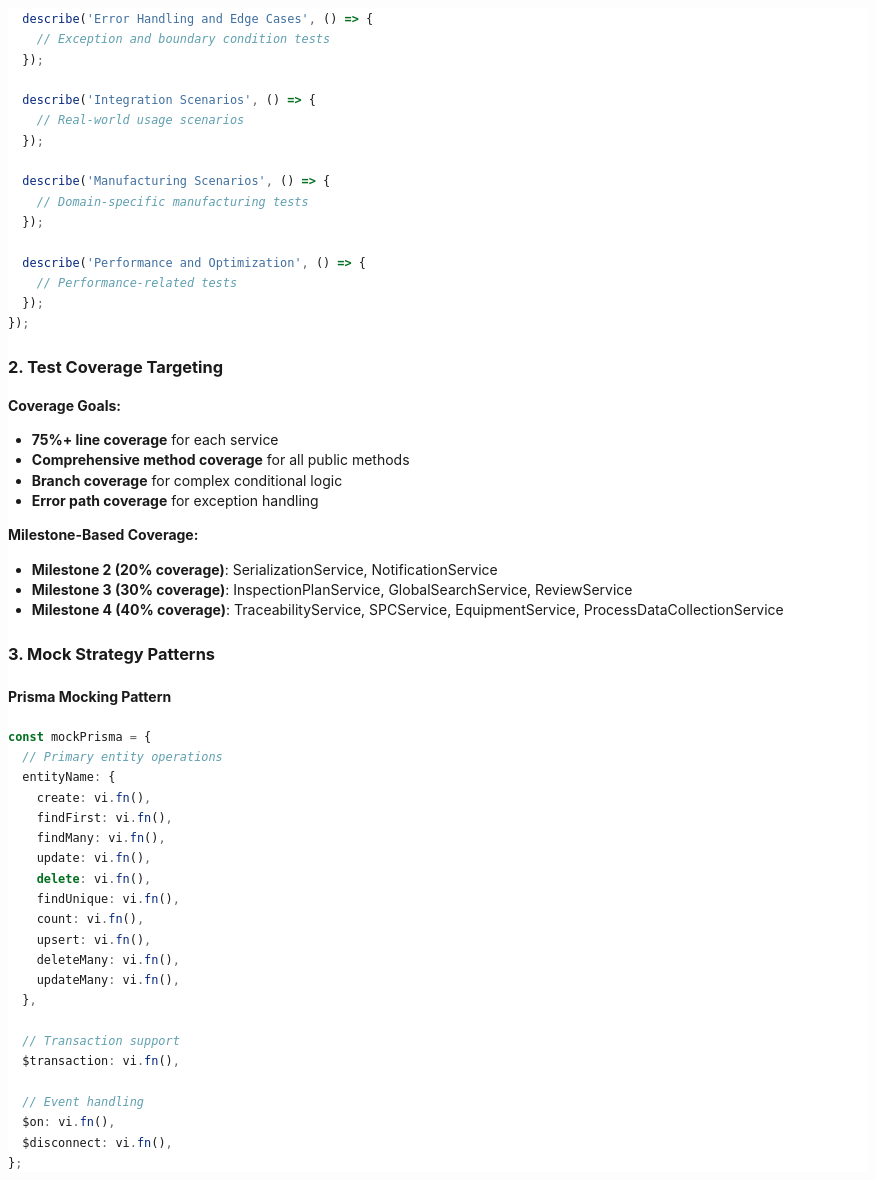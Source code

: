 ```typescript
  describe('Error Handling and Edge Cases', () => {
    // Exception and boundary condition tests
  });

  describe('Integration Scenarios', () => {
    // Real-world usage scenarios
  });

  describe('Manufacturing Scenarios', () => {
    // Domain-specific manufacturing tests
  });

  describe('Performance and Optimization', () => {
    // Performance-related tests
  });
});
```

### 2. Test Coverage Targeting

**Coverage Goals:**
- **75%+ line coverage** for each service
- **Comprehensive method coverage** for all public methods
- **Branch coverage** for complex conditional logic
- **Error path coverage** for exception handling

**Milestone-Based Coverage:**
- **Milestone 2 (20% coverage)**: SerializationService, NotificationService
- **Milestone 3 (30% coverage)**: InspectionPlanService, GlobalSearchService, ReviewService
- **Milestone 4 (40% coverage)**: TraceabilityService, SPCService, EquipmentService, ProcessDataCollectionService

### 3. Mock Strategy Patterns

#### Prisma Mocking Pattern
```typescript
const mockPrisma = {
  // Primary entity operations
  entityName: {
    create: vi.fn(),
    findFirst: vi.fn(),
    findMany: vi.fn(),
    update: vi.fn(),
    delete: vi.fn(),
    findUnique: vi.fn(),
    count: vi.fn(),
    upsert: vi.fn(),
    deleteMany: vi.fn(),
    updateMany: vi.fn(),
  },

  // Transaction support
  $transaction: vi.fn(),

  // Event handling
  $on: vi.fn(),
  $disconnect: vi.fn(),
};
```
